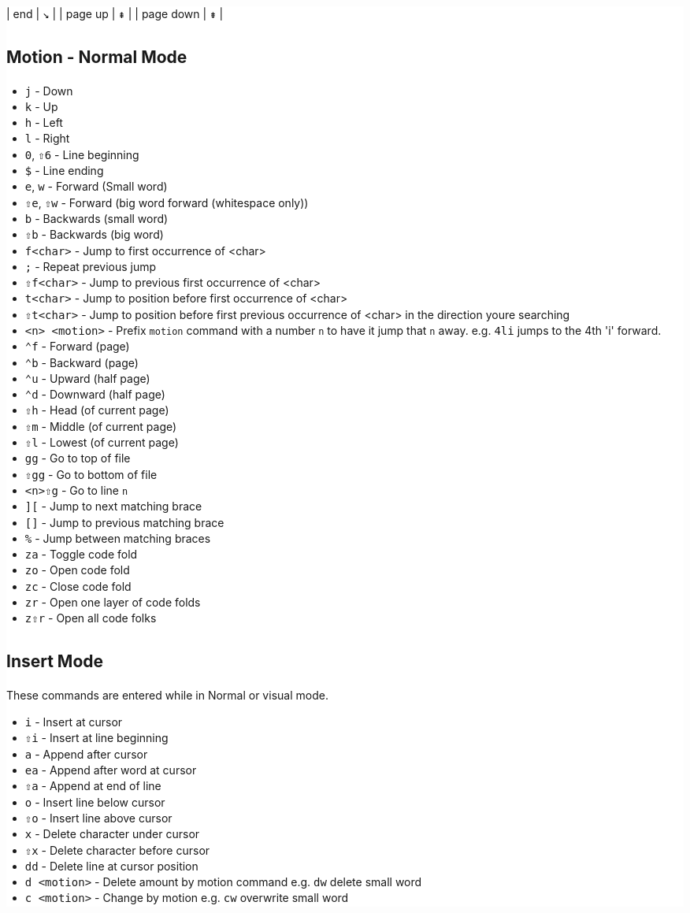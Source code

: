 |  end          | <kbd>↘</kbd>                 |
|  page up      | <kbd>⇞</kbd>                 |
|  page down    | <kbd>⇟</kbd>                 |


## Motion - Normal Mode

* <kbd>j</kbd>                   - Down
* <kbd>k</kbd>                   - Up
* <kbd>h</kbd>                   - Left
* <kbd>l</kbd>                   - Right
* <kbd>0</kbd>, <kbd>⇧6</kbd>    - Line beginning
* <kbd>$</kbd>                   - Line ending
* <kbd>e</kbd>, <kbd>w</kbd>     - Forward (Small word)
* <kbd>⇧e</kbd>, <kbd>⇧w</kbd>   - Forward (big word forward (whitespace only))
* <kbd>b</kbd>                   - Backwards (small word)
* <kbd>⇧b</kbd>                  - Backwards (big word)
* <kbd>f&lt;char&gt;</kbd>       - Jump to first occurrence of &lt;char&gt;
* <kbd>;</kbd>                   - Repeat previous jump
* <kbd>⇧f&lt;char&gt;</kbd>      - Jump to previous first occurrence of &lt;char&gt;
* <kbd>t&lt;char&gt;</kbd>       - Jump to position before first occurrence of &lt;char&gt;
* <kbd>⇧t&lt;char&gt;</kbd>      - Jump to position before first previous occurrence of &lt;char&gt; in the direction youre searching
* <kbd>&lt;n&gt; &lt;motion&gt;</kbd> - Prefix `motion` command with a number `n` to have it jump that `n` away. e.g. <kbd>4li</kbd> jumps to the 4th 'i' forward.
* <kbd>⌃f</kbd>         - Forward (page)
* <kbd>⌃b</kbd>         - Backward (page)
* <kbd>⌃u</kbd>         - Upward (half page)
* <kbd>⌃d</kbd>         - Downward (half page)
* <kbd>⇧h</kbd>         - Head (of current page)
* <kbd>⇧m</kbd>         - Middle (of current page)
* <kbd>⇧l</kbd>         - Lowest (of current page)
* <kbd>gg</kbd>         - Go to top of file
* <kbd>⇧gg</kbd>        - Go to bottom of file
* <kbd>&lt;n&gt;⇧g</kbd>      - Go to line `n`
* <kbd>][</kbd>         - Jump to next matching brace
* <kbd>[]</kbd>         - Jump to previous matching brace
* <kbd>%</kbd>          - Jump between matching braces
* <kbd>za</kbd>         - Toggle code fold
* <kbd>zo</kbd>         - Open code fold
* <kbd>zc</kbd>         - Close code fold
* <kbd>zr</kbd>         - Open one layer of code folds
* <kbd>z⇧r</kbd>        - Open all code folks


## Insert Mode

These commands are entered while in Normal or visual mode.

* <kbd>i</kbd>                - Insert at cursor
* <kbd>⇧i</kbd>               - Insert at line beginning
* <kbd>a</kbd>                - Append after cursor
* <kbd>ea</kbd>               - Append after word at cursor
* <kbd>⇧a</kbd>               - Append at end of line
* <kbd>o</kbd>                - Insert line below cursor
* <kbd>⇧o</kbd>               - Insert line above cursor
* <kbd>x</kbd>                - Delete character under cursor
* <kbd>⇧x</kbd>               - Delete character before cursor
* <kbd>dd</kbd>               - Delete line at cursor position
* <kbd>d &lt;motion&gt;</kbd> - Delete amount by motion command e.g. <kbd>dw</kbd> delete small word
* <kbd>c &lt;motion&gt;</kbd> - Change by motion e.g. <kbd>cw</kbd> overwrite small word
